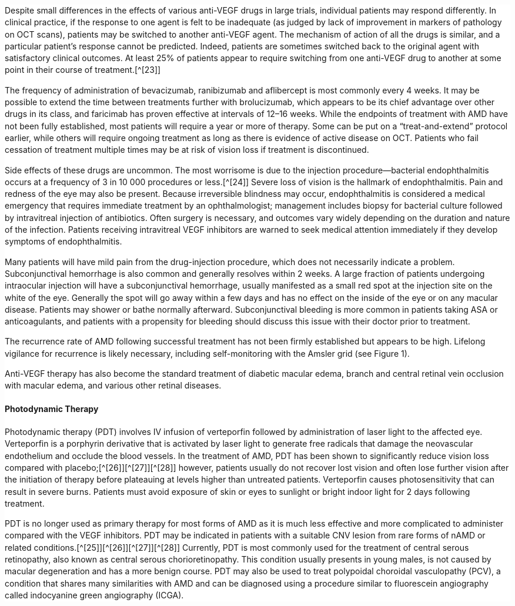 Despite small differences in the effects of various anti-VEGF drugs in large trials, individual patients may respond differently. In clinical practice, if the response to one agent is felt to be inadequate (as judged by lack of improvement in markers of pathology on OCT scans), patients may be switched to another anti-VEGF agent. The mechanism of action of all the drugs is similar, and a particular patient’s response cannot be predicted. Indeed, patients are sometimes switched back to the original agent with satisfactory clinical outcomes. At least 25% of patients appear to require switching from one anti-VEGF drug to another at some point in their course of treatment.​[^[23]]

The frequency of administration of bevacizumab, ranibizumab and aflibercept is most commonly every 4 weeks. It may be possible to extend the time between treatments further with brolucizumab, which appears to be its chief advantage over other drugs in its class, and faricimab has proven effective at intervals of 12–16 weeks. While the endpoints of treatment with AMD have not been fully established, most patients will require a year or more of therapy. Some can be put on a “treat-and-extend” protocol earlier, while others will require ongoing treatment as long as there is evidence of active disease on OCT. Patients who fail cessation of treatment multiple times may be at risk of vision loss if treatment is discontinued.

Side effects of these drugs are uncommon. The most worrisome is due to the injection procedure—bacterial endophthalmitis occurs at a frequency of 3 in 10 000 procedures or less.​[^[24]] Severe loss of vision is the hallmark of endophthalmitis. Pain and redness of the eye may also be present. Because irreversible blindness may occur, endophthalmitis is considered a medical emergency that requires immediate treatment by an ophthalmologist; management includes biopsy for bacterial culture followed by intravitreal injection of antibiotics. Often surgery is necessary, and outcomes vary widely depending on the duration and nature of the infection. Patients receiving intravitreal VEGF inhibitors are warned to seek medical attention immediately if they develop symptoms of endophthalmitis.

Many patients will have mild pain from the drug-injection procedure, which does not necessarily indicate a problem. Subconjunctival hemorrhage is also common and generally resolves within 2 weeks. A large fraction of patients undergoing intraocular injection will have a subconjunctival hemorrhage, usually manifested as a small red spot at the injection site on the white of the eye. Generally the spot will go away within a few days and has no effect on the inside of the eye or on any macular disease. Patients may shower or bathe normally afterward. Subconjunctival bleeding is more common in patients taking ASA or anticoagulants, and patients with a propensity for bleeding should discuss this issue with their doctor prior to treatment.

The recurrence rate of AMD following successful treatment has not been firmly established but appears to be high. Lifelong vigilance for recurrence is likely necessary, including self-monitoring with the Amsler grid (see Figure 1).

Anti-VEGF therapy has also become the standard treatment of diabetic macular edema, branch and central retinal vein occlusion with macular edema, and various other retinal diseases.

#### Photodynamic Therapy

Photodynamic therapy (PDT) involves IV infusion of verteporfin followed by administration of laser light to the affected eye. Verteporfin is a porphyrin derivative that is activated by laser light to generate free radicals that damage the neovascular endothelium and occlude the blood vessels. In the treatment of AMD, PDT has been shown to significantly reduce vision loss compared with placebo;​[^[26]]​[^[27]]​[^[28]] however, patients usually do not recover lost vision and often lose further vision after the initiation of therapy before plateauing at levels higher than untreated patients. Verteporfin causes photosensitivity that can result in severe burns. Patients must avoid exposure of skin or eyes to sunlight or bright indoor light for 2 days following treatment.

PDT is no longer used as primary therapy for most forms of AMD as it is much less effective and more complicated to administer compared with the VEGF inhibitors. PDT may be indicated in patients with a suitable CNV lesion from rare forms of nAMD or related conditions.​[^[25]]​[^[26]]​[^[27]]​[^[28]] Currently, PDT is most commonly used for the treatment of central serous retinopathy, also known as central serous chorioretinopathy. This condition usually presents in young males, is not caused by macular degeneration and has a more benign course. PDT may also be used to treat polypoidal choroidal vasculopathy (PCV), a condition that shares many similarities with AMD and can be diagnosed using a procedure similar to fluorescein angiography called indocyanine green angiography (ICGA).
